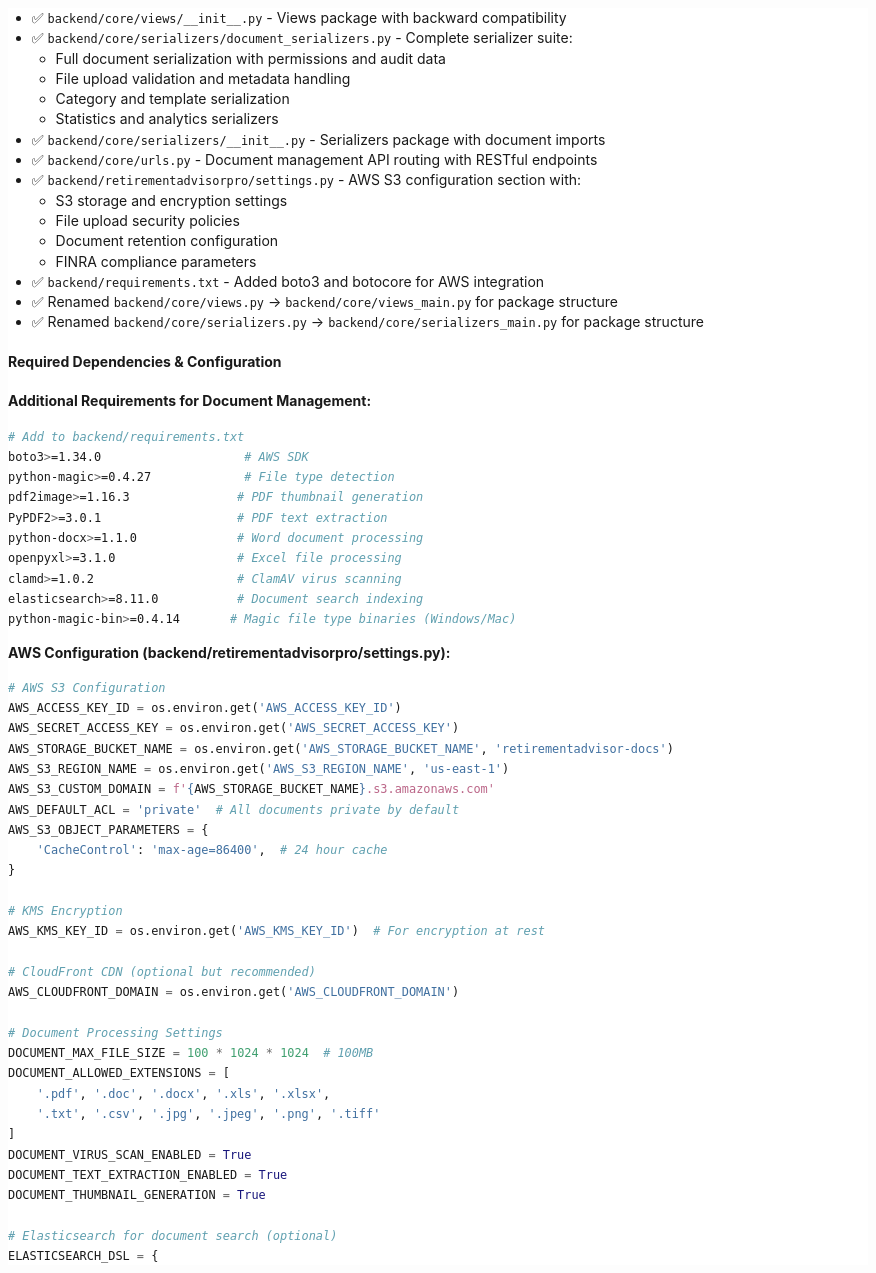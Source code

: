 - ✅ `backend/core/views/__init__.py` - Views package with backward compatibility
- ✅ `backend/core/serializers/document_serializers.py` - Complete serializer suite:
  - Full document serialization with permissions and audit data
  - File upload validation and metadata handling
  - Category and template serialization
  - Statistics and analytics serializers
- ✅ `backend/core/serializers/__init__.py` - Serializers package with document imports
- ✅ `backend/core/urls.py` - Document management API routing with RESTful endpoints
- ✅ `backend/retirementadvisorpro/settings.py` - AWS S3 configuration section with:
  - S3 storage and encryption settings
  - File upload security policies
  - Document retention configuration
  - FINRA compliance parameters
- ✅ `backend/requirements.txt` - Added boto3 and botocore for AWS integration
- ✅ Renamed `backend/core/views.py` → `backend/core/views_main.py` for package structure
- ✅ Renamed `backend/core/serializers.py` → `backend/core/serializers_main.py` for package structure

#### **Required Dependencies & Configuration**

**Additional Requirements for Document Management:**
```bash
# Add to backend/requirements.txt
boto3>=1.34.0                    # AWS SDK
python-magic>=0.4.27             # File type detection
pdf2image>=1.16.3               # PDF thumbnail generation
PyPDF2>=3.0.1                   # PDF text extraction
python-docx>=1.1.0              # Word document processing
openpyxl>=3.1.0                 # Excel file processing
clamd>=1.0.2                    # ClamAV virus scanning
elasticsearch>=8.11.0           # Document search indexing
python-magic-bin>=0.4.14       # Magic file type binaries (Windows/Mac)
```

**AWS Configuration (backend/retirementadvisorpro/settings.py):**
```python
# AWS S3 Configuration
AWS_ACCESS_KEY_ID = os.environ.get('AWS_ACCESS_KEY_ID')
AWS_SECRET_ACCESS_KEY = os.environ.get('AWS_SECRET_ACCESS_KEY')
AWS_STORAGE_BUCKET_NAME = os.environ.get('AWS_STORAGE_BUCKET_NAME', 'retirementadvisor-docs')
AWS_S3_REGION_NAME = os.environ.get('AWS_S3_REGION_NAME', 'us-east-1')
AWS_S3_CUSTOM_DOMAIN = f'{AWS_STORAGE_BUCKET_NAME}.s3.amazonaws.com'
AWS_DEFAULT_ACL = 'private'  # All documents private by default
AWS_S3_OBJECT_PARAMETERS = {
    'CacheControl': 'max-age=86400',  # 24 hour cache
}

# KMS Encryption
AWS_KMS_KEY_ID = os.environ.get('AWS_KMS_KEY_ID')  # For encryption at rest

# CloudFront CDN (optional but recommended)
AWS_CLOUDFRONT_DOMAIN = os.environ.get('AWS_CLOUDFRONT_DOMAIN')

# Document Processing Settings
DOCUMENT_MAX_FILE_SIZE = 100 * 1024 * 1024  # 100MB
DOCUMENT_ALLOWED_EXTENSIONS = [
    '.pdf', '.doc', '.docx', '.xls', '.xlsx', 
    '.txt', '.csv', '.jpg', '.jpeg', '.png', '.tiff'
]
DOCUMENT_VIRUS_SCAN_ENABLED = True
DOCUMENT_TEXT_EXTRACTION_ENABLED = True
DOCUMENT_THUMBNAIL_GENERATION = True

# Elasticsearch for document search (optional)
ELASTICSEARCH_DSL = {
```